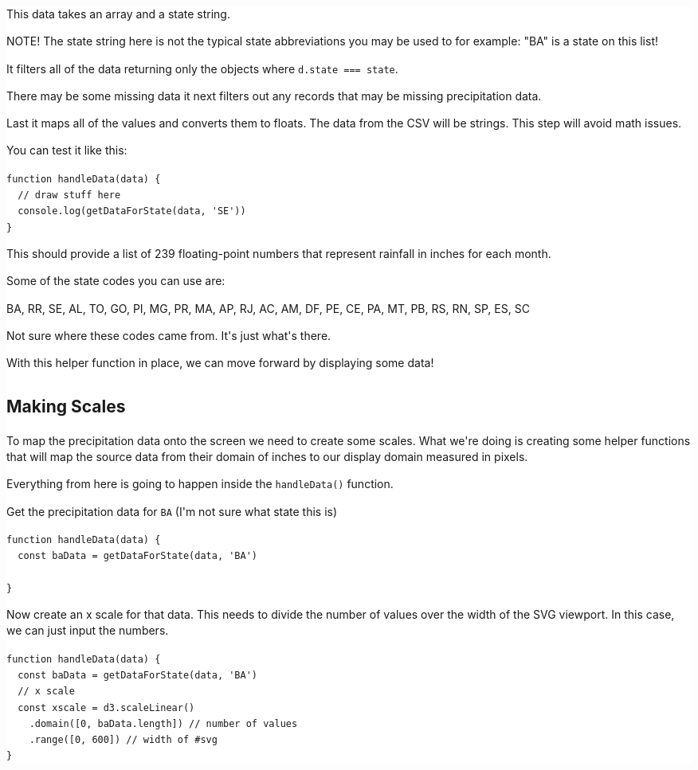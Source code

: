 This data takes an array and a state string.

NOTE! The state string here is not the typical state abbreviations you may be used to for example: "BA" is a state on this list!

It filters all of the data returning only the objects where `d.state === state`.

There may be some missing data it next filters out any records that may be missing precipitation data.

Last it maps all of the values and converts them to floats. The data from the CSV will be strings. This step will avoid math issues.

You can test it like this:

```JS
function handleData(data) {
  // draw stuff here
  console.log(getDataForState(data, 'SE'))
}
```

This should provide a list of 239 floating-point numbers that represent rainfall in inches for each month.

Some of the state codes you can use are:

BA, RR, SE, AL, TO, GO, PI, MG, PR, MA, AP, RJ, AC, AM, DF, PE, CE, PA, MT, PB, RS, RN, SP, ES, SC

Not sure where these codes came from. It's just what's there.

With this helper function in place, we can move forward by displaying some data!

## Making Scales

To map the precipitation data onto the screen we need to create some scales. What we're doing is creating some helper functions that will map the source data from their domain of inches to our display domain measured in pixels.

Everything from here is going to happen inside the `handleData()` function.

Get the precipitation data for `BA` (I'm not sure what state this is)

```JS
function handleData(data) {
  const baData = getDataForState(data, 'BA')

}
```

Now create an x scale for that data. This needs to divide the number of values over the width of the SVG viewport. In this case, we can just input the numbers.

```JS
function handleData(data) {
  const baData = getDataForState(data, 'BA')
  // x scale
  const xscale = d3.scaleLinear()
    .domain([0, baData.length]) // number of values
    .range([0, 600]) // width of #svg
}
```
